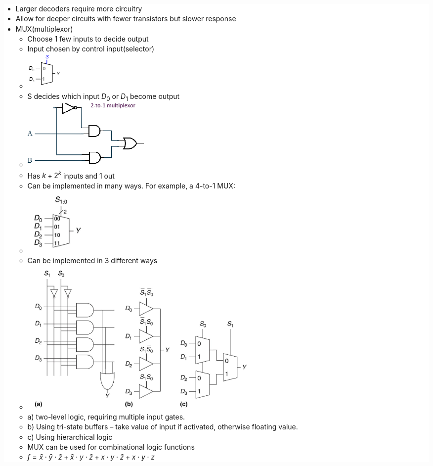   - Larger decoders require more circuitry
  - Allow for deeper circuits with fewer transistors but slower response
- MUX(multiplexor)
  - Choose 1 few inputs to decide output
  - Input chosen by control input(selector)
  - ![Alt text](assets/Screenshot%202022-12-05%20230358.png)
  - S decides which input $D_0$ or $D_1$ become output
  - ![Alt text](assets/Screenshot%202022-12-05%20230459.png)
  - Has $k+2^k$ inputs and 1 out
  - Can be implemented in many ways. For example, a 4-to-1 MUX:
  - ![Alt text](assets/mux-base-implementation.PNG)
  - Can be implemented in 3 different ways
  - ![alt](assets/mux-implementation.PNG)
  - a) two-level logic, requiring multiple input gates.
  - b) Using tri-state buffers – take value of input if activated, otherwise
  floating value.
  - c) Using hierarchical logic
  - MUX can be used for combinational logic functions
  - $f = \bar{x}\cdot\bar{y}\cdot\bar{z} + \bar{x}\cdot y\cdot\bar{z} + x\cdot y\cdot\bar{z} + x\cdot y\cdot z$